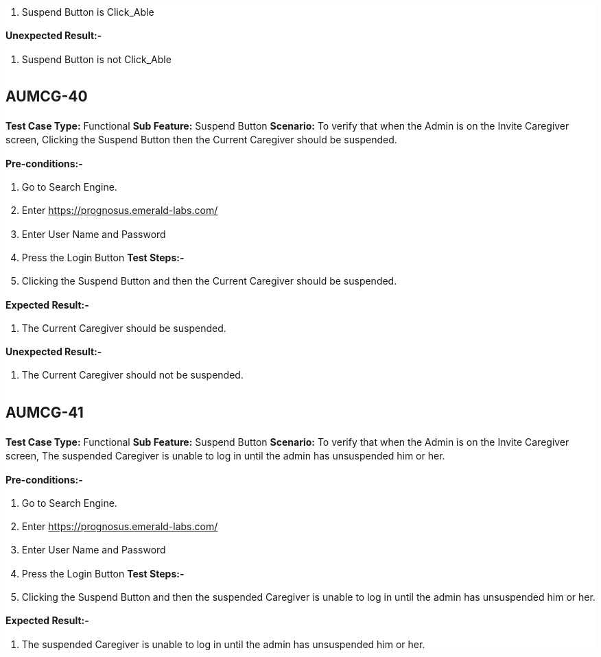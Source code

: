 1.    Suspend Button is Click_Able    

**Unexpected Result:-**

1.    Suspend Button is not Click_Able   
                                                                                                                                 
                                                                                                                           
  ##  AUMCG-40
**Test Case Type:**  Functional 
**Sub Feature:** Suspend Button
**Scenario:**
  To verify that when the Admin is on the Invite Caregiver screen, Clicking the Suspend Button then the Current Caregiver should be suspended.    

**Pre-conditions:-**

1. Go to Search Engine. 
2. Enter https://prognosus.emerald-labs.com/
3. Enter User Name and Password
4. Press the Login Button
**Test Steps:-**

1.   Clicking the Suspend Button and then the Current Caregiver should be suspended.   


**Expected Result:-**

1. The Current Caregiver should be suspended. 
        

**Unexpected Result:-**

1. The Current Caregiver should not be suspended.


  ##  AUMCG-41
**Test Case Type:**  Functional 
**Sub Feature:** Suspend Button
**Scenario:**
  To verify that when the Admin is on the Invite Caregiver screen, The suspended Caregiver is unable to log in until the admin has unsuspended him or her.      


**Pre-conditions:-**

1. Go to Search Engine. 
2. Enter https://prognosus.emerald-labs.com/
3. Enter User Name and Password
4. Press the Login Button
**Test Steps:-**

1.   Clicking the Suspend Button and then the suspended Caregiver is unable to log in until the admin has unsuspended him or her.      



**Expected Result:-**

1. The suspended Caregiver is unable to log in until the admin has unsuspended him or her.      
        